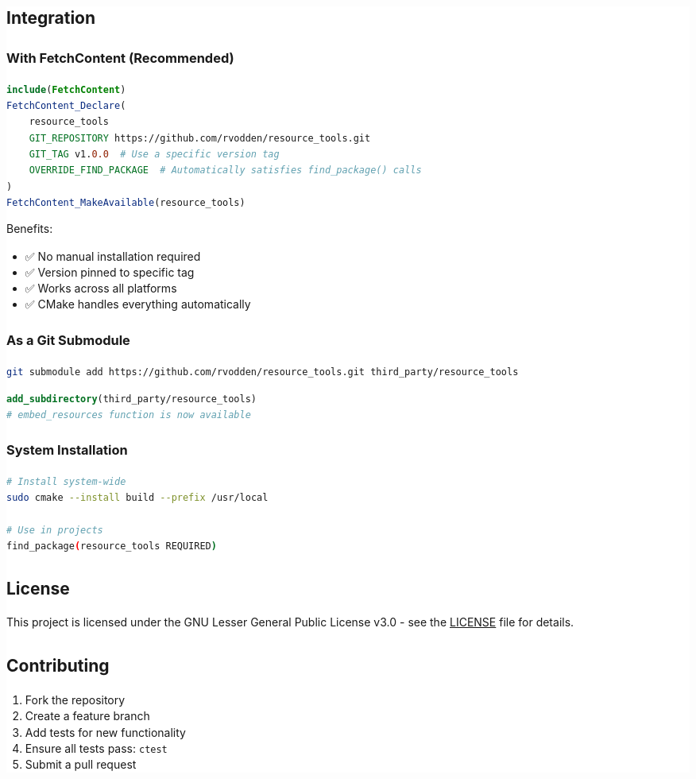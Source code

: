## Integration

### With FetchContent (Recommended)

```cmake
include(FetchContent)
FetchContent_Declare(
    resource_tools
    GIT_REPOSITORY https://github.com/rvodden/resource_tools.git
    GIT_TAG v1.0.0  # Use a specific version tag
    OVERRIDE_FIND_PACKAGE  # Automatically satisfies find_package() calls
)
FetchContent_MakeAvailable(resource_tools)
```

Benefits:
- ✅ No manual installation required
- ✅ Version pinned to specific tag
- ✅ Works across all platforms
- ✅ CMake handles everything automatically

### As a Git Submodule

```bash
git submodule add https://github.com/rvodden/resource_tools.git third_party/resource_tools
```

```cmake
add_subdirectory(third_party/resource_tools)
# embed_resources function is now available
```

### System Installation

```bash
# Install system-wide
sudo cmake --install build --prefix /usr/local

# Use in projects
find_package(resource_tools REQUIRED)
```

## License

This project is licensed under the GNU Lesser General Public License v3.0 - see the [LICENSE](LICENSE) file for details.

## Contributing

1. Fork the repository
2. Create a feature branch
3. Add tests for new functionality
4. Ensure all tests pass: `ctest`
5. Submit a pull request
